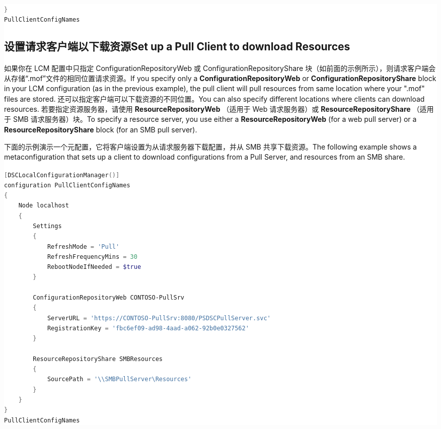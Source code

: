 ```powershell
}
PullClientConfigNames
```

## <a name="set-up-a-pull-client-to-download-resources"></a><span data-ttu-id="37a79-146">设置请求客户端以下载资源</span><span class="sxs-lookup"><span data-stu-id="37a79-146">Set up a Pull Client to download Resources</span></span>

<span data-ttu-id="37a79-147">如果你在 LCM 配置中只指定 ConfigurationRepositoryWeb 或 ConfigurationRepositoryShare 块（如前面的示例所示），则请求客户端会从存储“.mof”文件的相同位置请求资源。</span><span class="sxs-lookup"><span data-stu-id="37a79-147">If you specify only a **ConfigurationRepositoryWeb** or **ConfigurationRepositoryShare** block in your LCM configuration (as in the previous example), the pull client will pull resources from same location where your ".mof" files are stored.</span></span> <span data-ttu-id="37a79-148">还可以指定客户端可以下载资源的不同位置。</span><span class="sxs-lookup"><span data-stu-id="37a79-148">You can also specify different locations where clients can download resources.</span></span> <span data-ttu-id="37a79-149">若要指定资源服务器，请使用 **ResourceRepositoryWeb** （适用于 Web 请求服务器）或 **ResourceRepositoryShare** （适用于 SMB 请求服务器）块。</span><span class="sxs-lookup"><span data-stu-id="37a79-149">To specify a resource server, you use either a **ResourceRepositoryWeb** (for a web pull server) or a **ResourceRepositoryShare** block (for an SMB pull server).</span></span>

<span data-ttu-id="37a79-150">下面的示例演示一个元配置，它将客户端设置为从请求服务器下载配置，并从 SMB 共享下载资源。</span><span class="sxs-lookup"><span data-stu-id="37a79-150">The following example shows a metaconfiguration that sets up a client to download configurations from a Pull Server, and resources from an SMB share.</span></span>

```powershell
[DSCLocalConfigurationManager()]
configuration PullClientConfigNames
{
    Node localhost
    {
        Settings
        {
            RefreshMode = 'Pull'
            RefreshFrequencyMins = 30
            RebootNodeIfNeeded = $true
        }

        ConfigurationRepositoryWeb CONTOSO-PullSrv
        {
            ServerURL = 'https://CONTOSO-PullSrv:8080/PSDSCPullServer.svc'
            RegistrationKey = 'fbc6ef09-ad98-4aad-a062-92b0e0327562'
        }

        ResourceRepositoryShare SMBResources
        {
            SourcePath = '\\SMBPullServer\Resources'
        }
    }
}
PullClientConfigNames
```
